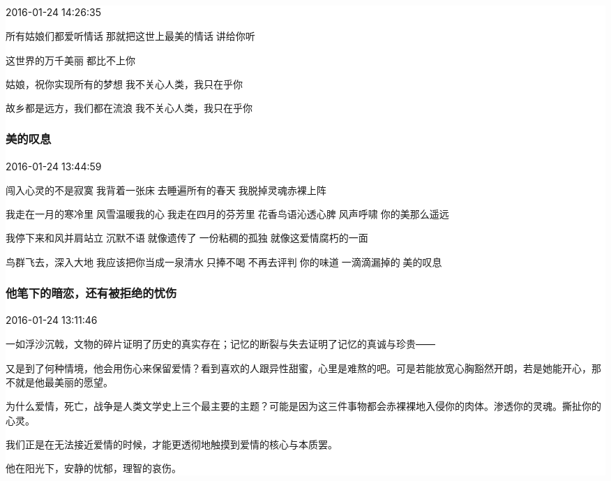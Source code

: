 2016-01-24 14:26:35


所有姑娘们都爱听情话
那就把这世上最美的情话
讲给你听

这世界的万千美丽
都比不上你

姑娘，祝你实现所有的梦想
我不关心人类，我只在乎你

故乡都是远方，我们都在流浪
我不关心人类，我只在乎你
### 美的叹息
2016-01-24 13:44:59

闯入心灵的不是寂寞
我背着一张床
去睡遍所有的春天
我脱掉灵魂赤裸上阵

我走在一月的寒冷里
风雪温暖我的心
我走在四月的芬芳里
花香鸟语沁透心脾
风声呼啸
你的美那么遥远

我停下来和风并肩站立
沉默不语
就像遗传了
一份粘稠的孤独
就像这爱情腐朽的一面

鸟群飞去，深入大地
我应该把你当成一泉清水
只捧不喝
不再去评判
你的味道
一滴滴漏掉的
美的叹息

### 他笔下的暗恋，还有被拒绝的忧伤
2016-01-24 13:11:46

一如浮沙沉戟，文物的碎片证明了历史的真实存在；记忆的断裂与失去证明了记忆的真诚与珍贵——

又是到了何种情境，他会用伤心来保留爱情？看到喜欢的人跟异性甜蜜，心里是难熬的吧。可是若能放宽心胸豁然开朗，若是她能开心，那不就是他最美丽的愿望。

为什么爱情，死亡，战争是人类文学史上三个最主要的主题？可能是因为这三件事物都会赤裸裸地入侵你的肉体。渗透你的灵魂。撕扯你的心灵。

我们正是在无法接近爱情的时候，才能更透彻地触摸到爱情的核心与本质罢。

他在阳光下，安静的忧郁，理智的哀伤。
